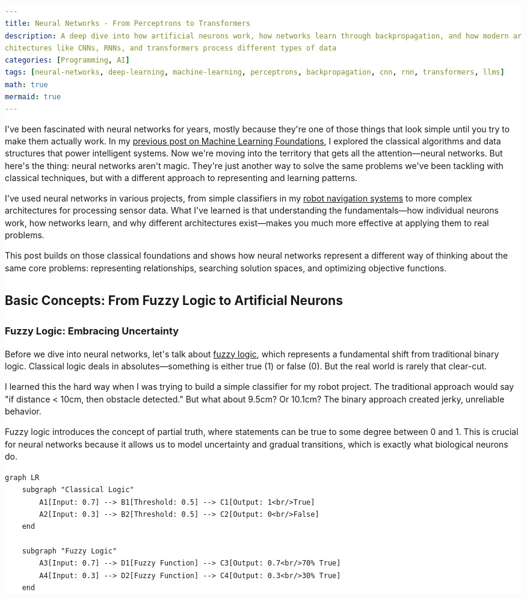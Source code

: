 ```yaml
---
title: Neural Networks - From Perceptrons to Transformers
description: A deep dive into how artificial neurons work, how networks learn through backpropagation, and how modern architectures like CNNs, RNNs, and transformers process different types of data
categories: [Programming, AI]
tags: [neural-networks, deep-learning, machine-learning, perceptrons, backpropagation, cnn, rnn, transformers, llms]
math: true
mermaid: true
---
```


I've been fascinated with neural networks for years, mostly because they're one of those things that look simple until you try to make them actually work. In my [previous post on Machine Learning Foundations](https://stevengann.com/posts/ML-Foundations/), I explored the classical algorithms and data structures that power intelligent systems. Now we're moving into the territory that gets all the attention—neural networks. But here's the thing: neural networks aren't magic. They're just another way to solve the same problems we've been tackling with classical techniques, but with a different approach to representing and learning patterns.

I've used neural networks in various projects, from simple classifiers in my [robot navigation systems](https://stevengann.com/posts/Robot/) to more complex architectures for processing sensor data. What I've learned is that understanding the fundamentals—how individual neurons work, how networks learn, and why different architectures exist—makes you much more effective at applying them to real problems.

This post builds on those classical foundations and shows how neural networks represent a different way of thinking about the same core problems: representing relationships, searching solution spaces, and optimizing objective functions.

## Basic Concepts: From Fuzzy Logic to Artificial Neurons

### Fuzzy Logic: Embracing Uncertainty

Before we dive into neural networks, let's talk about [fuzzy logic](https://en.wikipedia.org/wiki/Fuzzy_logic), which represents a fundamental shift from traditional binary logic. Classical logic deals in absolutes—something is either true (1) or false (0). But the real world is rarely that clear-cut.

I learned this the hard way when I was trying to build a simple classifier for my robot project. The traditional approach would say "if distance < 10cm, then obstacle detected." But what about 9.5cm? Or 10.1cm? The binary approach created jerky, unreliable behavior.

Fuzzy logic introduces the concept of partial truth, where statements can be true to some degree between 0 and 1. This is crucial for neural networks because it allows us to model uncertainty and gradual transitions, which is exactly what biological neurons do.

```mermaid
graph LR
    subgraph "Classical Logic"
        A1[Input: 0.7] --> B1[Threshold: 0.5] --> C1[Output: 1<br/>True]
        A2[Input: 0.3] --> B2[Threshold: 0.5] --> C2[Output: 0<br/>False]
    end

    subgraph "Fuzzy Logic"
        A3[Input: 0.7] --> D1[Fuzzy Function] --> C3[Output: 0.7<br/>70% True]
        A4[Input: 0.3] --> D2[Fuzzy Function] --> C4[Output: 0.3<br/>30% True]
    end
```

